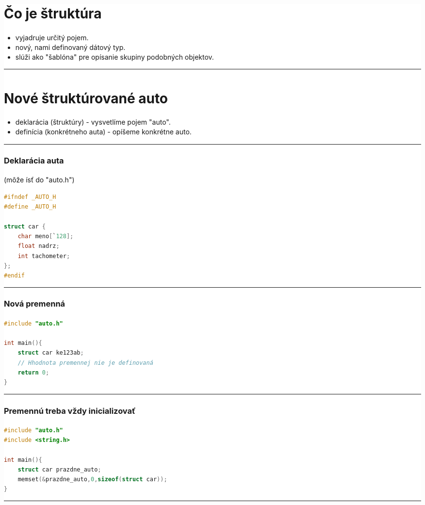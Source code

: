 # Čo je štruktúra

- vyjadruje určitý pojem.
- nový, nami definovaný dátový typ.
- slúži ako "šablóna" pre opísanie skupiny podobných objektov.

---
# Nové štruktúrované auto

- deklarácia (štruktúry) - vysvetlíme pojem "auto".
- definícia (konkrétneho auta) - opíšeme konkrétne auto.

---
### Deklarácia auta

(môže ísť do "auto.h")

``` c
#ifndef _AUTO_H
#define _AUTO_H

struct car {
    char meno[`128];
    float nadrz;
    int tachometer;
};
#endif
```

---
### Nová premenná

``` c
#include "auto.h"

int main(){
    struct car ke123ab;
    // Hhodnota premennej nie je definovaná
    return 0;
}
```

---
### Premennú treba vždy inicializovať

``` c
#include "auto.h"
#include <string.h>

int main(){
    struct car prazdne_auto;
    memset(&prazdne_auto,0,sizeof(struct car));
}
```

---